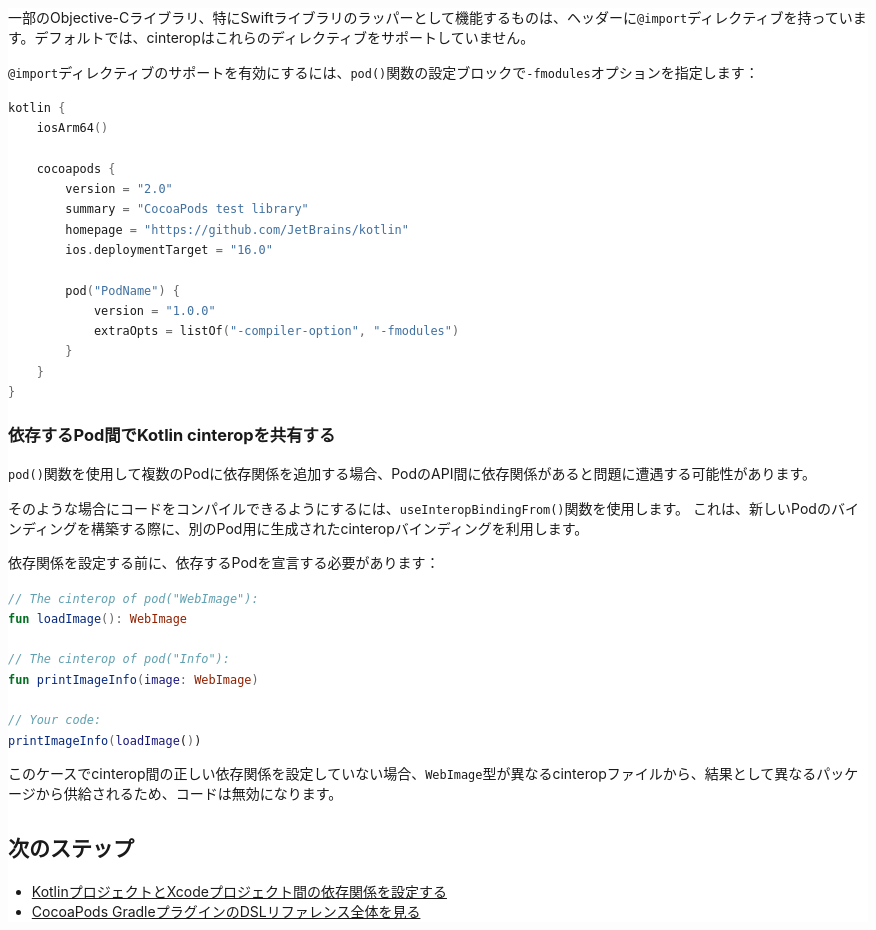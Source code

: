 一部のObjective-Cライブラリ、特にSwiftライブラリのラッパーとして機能するものは、ヘッダーに`@import`ディレクティブを持っています。デフォルトでは、cinteropはこれらのディレクティブをサポートしていません。

`@import`ディレクティブのサポートを有効にするには、`pod()`関数の設定ブロックで`-fmodules`オプションを指定します：

```kotlin
kotlin {
    iosArm64()

    cocoapods {
        version = "2.0"
        summary = "CocoaPods test library"
        homepage = "https://github.com/JetBrains/kotlin"
        ios.deploymentTarget = "16.0"

        pod("PodName") {
            version = "1.0.0"
            extraOpts = listOf("-compiler-option", "-fmodules")
        }
    }
}
```

### 依存するPod間でKotlin cinteropを共有する

`pod()`関数を使用して複数のPodに依存関係を追加する場合、PodのAPI間に依存関係があると問題に遭遇する可能性があります。

そのような場合にコードをコンパイルできるようにするには、`useInteropBindingFrom()`関数を使用します。
これは、新しいPodのバインディングを構築する際に、別のPod用に生成されたcinteropバインディングを利用します。

依存関係を設定する前に、依存するPodを宣言する必要があります：

```kotlin
// The cinterop of pod("WebImage"):
fun loadImage(): WebImage

// The cinterop of pod("Info"):
fun printImageInfo(image: WebImage)

// Your code:
printImageInfo(loadImage())
```

このケースでcinterop間の正しい依存関係を設定していない場合、`WebImage`型が異なるcinteropファイルから、結果として異なるパッケージから供給されるため、コードは無効になります。

## 次のステップ

* [KotlinプロジェクトとXcodeプロジェクト間の依存関係を設定する](multiplatform-cocoapods-xcode.md)
* [CocoaPods GradleプラグインのDSLリファレンス全体を見る](multiplatform-cocoapods-dsl-reference.md)